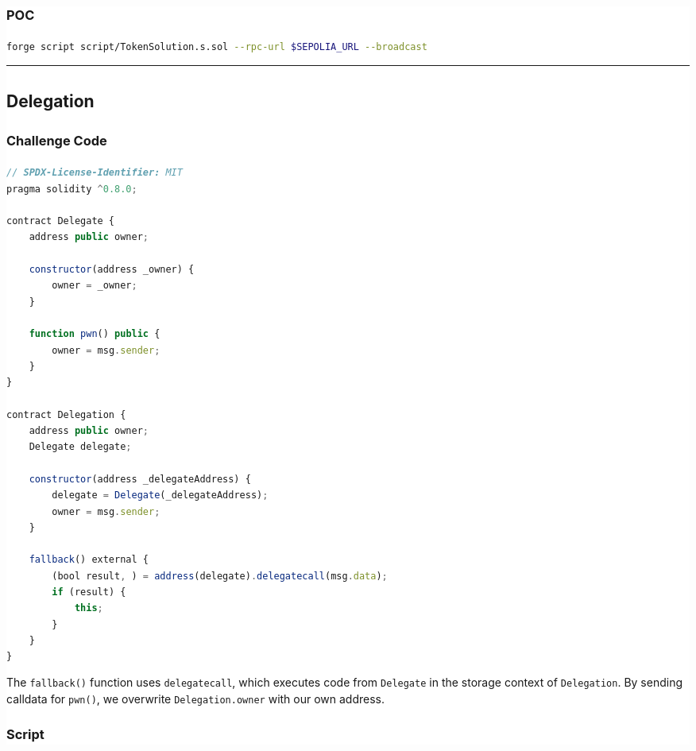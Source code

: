 ### POC

```bash
forge script script/TokenSolution.s.sol --rpc-url $SEPOLIA_URL --broadcast
```

---

## Delegation

### Challenge Code

```js
// SPDX-License-Identifier: MIT
pragma solidity ^0.8.0;

contract Delegate {
    address public owner;

    constructor(address _owner) {
        owner = _owner;
    }

    function pwn() public {
        owner = msg.sender;
    }
}

contract Delegation {
    address public owner;
    Delegate delegate;

    constructor(address _delegateAddress) {
        delegate = Delegate(_delegateAddress);
        owner = msg.sender;
    }

    fallback() external {
        (bool result, ) = address(delegate).delegatecall(msg.data);
        if (result) {
            this;
        }
    }
}
```

The `fallback()` function uses `delegatecall`, which executes code from `Delegate` in the storage context of `Delegation`. By sending calldata for `pwn()`, we overwrite `Delegation.owner` with our own address.

### Script
